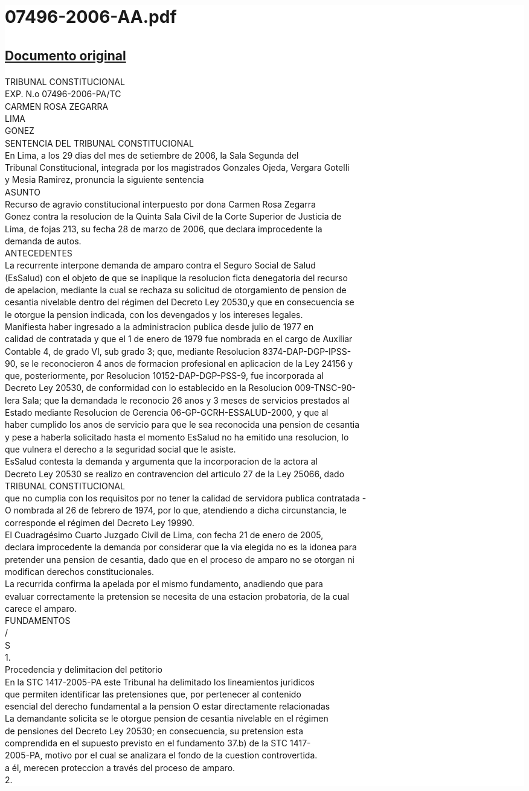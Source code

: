 
07496-2006-AA.pdf
=================
  
[Documento original](https://tc.gob.pe/jurisprudencia/2007/07496-2006-AA.pdf)  
---  
TRIBUNAL CONSTITUCIONAL  
EXP. N.o 07496-2006-PA/TC  
CARMEN ROSA ZEGARRA  
LIMA  
GONEZ  
SENTENCIA DEL TRIBUNAL CONSTITUCIONAL  
En Lima, a los 29 dias del mes de setiembre de 2006, la Sala Segunda del  
Tribunal Constitucional, integrada por los magistrados Gonzales Ojeda, Vergara Gotelli  
y Mesia Ramirez, pronuncia la siguiente sentencia  
ASUNTO  
Recurso de agravio constitucional interpuesto por dona Carmen Rosa Zegarra  
Gonez contra la resolucion de la Quinta Sala Civil de la Corte Superior de Justicia de  
Lima, de fojas 213, su fecha 28 de marzo de 2006, que declara improcedente la  
demanda de autos.  
ANTECEDENTES  
La recurrente interpone demanda de amparo contra el Seguro Social de Salud  
(EsSalud) con el objeto de que se inaplique la resolucion ficta denegatoria del recurso  
de apelacion, mediante la cual se rechaza su solicitud de otorgamiento de pension de  
cesantia nivelable dentro del régimen del Decreto Ley 20530,y que en consecuencia se  
le otorgue la pension indicada, con los devengados y los intereses legales.  
Manifiesta haber ingresado a la administracion publica desde julio de 1977 en  
calidad de contratada y que el 1 de enero de 1979 fue nombrada en el cargo de Auxiliar  
Contable 4, de grado VI, sub grado 3; que, mediante Resolucion 8374-DAP-DGP-IPSS-  
90, se le reconocieron 4 anos de formacion profesional en aplicacion de la Ley 24156 y  
que, posteriormente, por Resolucion 10152-DAP-DGP-PSS-9, fue incorporada al  
Decreto Ley 20530, de conformidad con lo establecido en la Resolucion 009-TNSC-90-  
lera Sala; que la demandada le reconocio 26 anos y 3 meses de servicios prestados al  
Estado mediante Resolucion de Gerencia 06-GP-GCRH-ESSALUD-2000, y que al  
haber cumplido los anos de servicio para que le sea reconocida una pension de cesantia  
y pese a haberla solicitado hasta el momento EsSalud no ha emitido una resolucion, lo  
que vulnera el derecho a la seguridad social que le asiste.  
EsSalud contesta la demanda y argumenta que la incorporacion de la actora al  
Decreto Ley 20530 se realizo en contravencion del articulo 27 de la Ley 25066, dado  
TRIBUNAL CONSTITUCIONAL  
que no cumplia con los requisitos por no tener la calidad de servidora publica contratada -  
O nombrada al 26 de febrero de 1974, por lo que, atendiendo a dicha circunstancia, le  
corresponde el régimen del Decreto Ley 19990.  
El Cuadragésimo Cuarto Juzgado Civil de Lima, con fecha 21 de enero de 2005,  
declara improcedente la demanda por considerar que la via elegida no es la idonea para  
pretender una pension de cesantia, dado que en el proceso de amparo no se otorgan ni  
modifican derechos constitucionales.  
La recurrida confirma la apelada por el mismo fundamento, anadiendo que para  
evaluar correctamente la pretension se necesita de una estacion probatoria, de la cual  
carece el amparo.  
FUNDAMENTOS  
/  
S  
1.  
Procedencia y delimitacion del petitorio  
En la STC 1417-2005-PA este Tribunal ha delimitado los lineamientos juridicos  
que permiten identificar las pretensiones que, por pertenecer al contenido  
esencial del derecho fundamental a la pension O estar directamente relacionadas  
La demandante solicita se le otorgue pension de cesantia nivelable en el régimen  
de pensiones del Decreto Ley 20530; en consecuencia, su pretension esta  
comprendida en el supuesto previsto en el fundamento 37.b) de la STC 1417-  
2005-PA, motivo por el cual se analizara el fondo de la cuestion controvertida.  
a él, merecen proteccion a través del proceso de amparo.  
2.  
